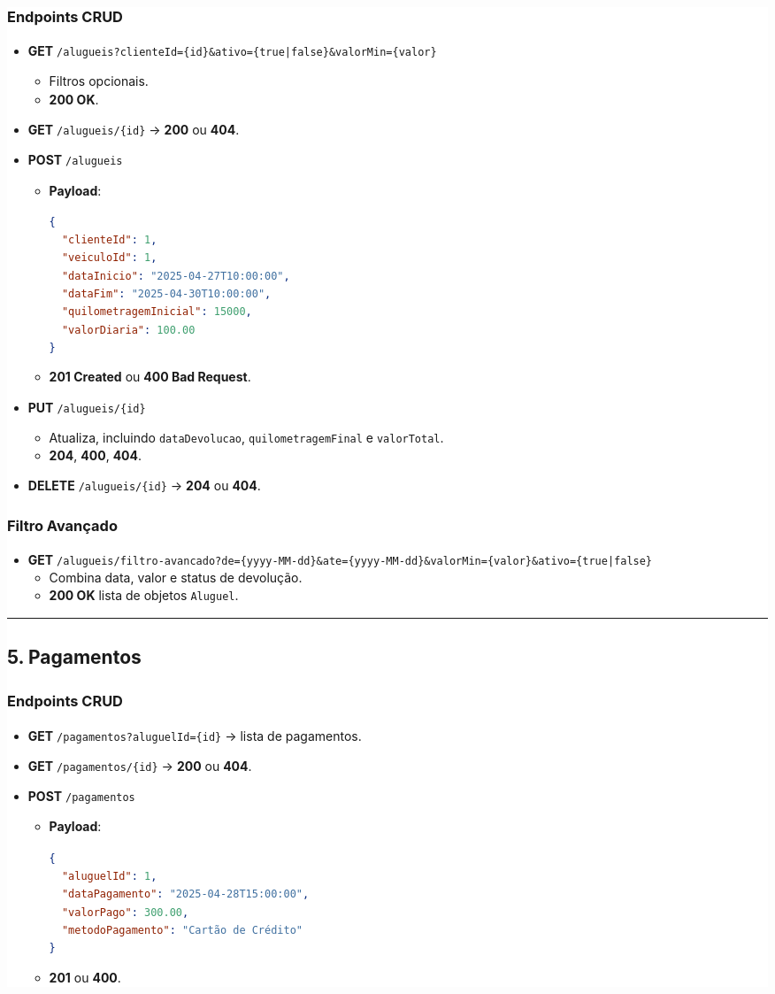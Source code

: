 ### Endpoints CRUD

- **GET** `/alugueis?clienteId={id}&ativo={true|false}&valorMin={valor}`
  - Filtros opcionais.
  - **200 OK**.

- **GET** `/alugueis/{id}` → **200** ou **404**.

- **POST** `/alugueis`
  - **Payload**:
    ```json
    {
      "clienteId": 1,
      "veiculoId": 1,
      "dataInicio": "2025-04-27T10:00:00",
      "dataFim": "2025-04-30T10:00:00",
      "quilometragemInicial": 15000,
      "valorDiaria": 100.00
    }
    ```
  - **201 Created** ou **400 Bad Request**.

- **PUT** `/alugueis/{id}`
  - Atualiza, incluindo `dataDevolucao`, `quilometragemFinal` e `valorTotal`.
  - **204**, **400**, **404**.

- **DELETE** `/alugueis/{id}` → **204** ou **404**.

### Filtro Avançado

- **GET** `/alugueis/filtro-avancado?de={yyyy-MM-dd}&ate={yyyy-MM-dd}&valorMin={valor}&ativo={true|false}`
  - Combina data, valor e status de devolução.
  - **200 OK** lista de objetos `Aluguel`.

---

## 5. Pagamentos

### Endpoints CRUD

- **GET** `/pagamentos?aluguelId={id}` → lista de pagamentos.
- **GET** `/pagamentos/{id}` → **200** ou **404**.

- **POST** `/pagamentos`
  - **Payload**:
    ```json
    {
      "aluguelId": 1,
      "dataPagamento": "2025-04-28T15:00:00",
      "valorPago": 300.00,
      "metodoPagamento": "Cartão de Crédito"
    }
    ```
  - **201** ou **400**.
